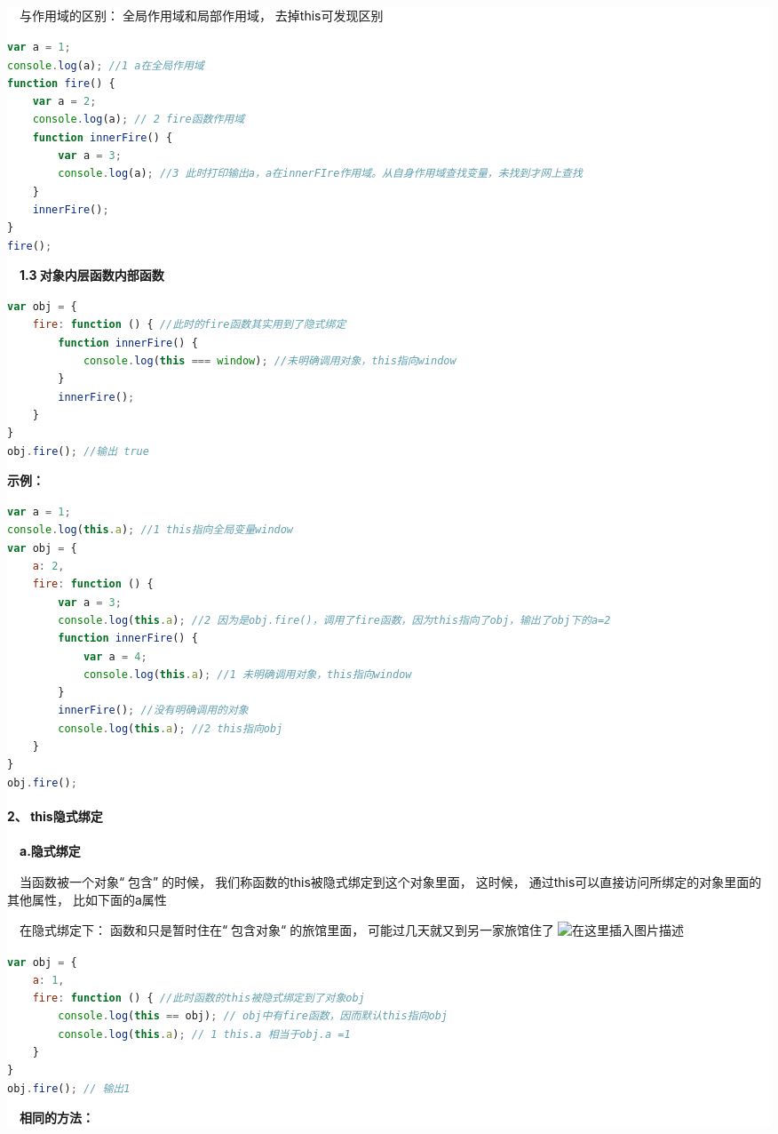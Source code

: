 &emsp;与作用域的区别： 全局作用域和局部作用域， 去掉this可发现区别
```javascript
var a = 1;
console.log(a); //1 a在全局作用域
function fire() {
    var a = 2;
    console.log(a); // 2 fire函数作用域
    function innerFire() {
        var a = 3;
        console.log(a); //3 此时打印输出a，a在innerFIre作用域。从自身作用域查找变量，未找到才网上查找
    }
    innerFire();
}
fire();
```
&emsp;**1.3 对象内层函数内部函数**

```javascript
var obj = {
    fire: function () { //此时的fire函数其实用到了隐式绑定
        function innerFire() {
            console.log(this === window); //未明确调用对象，this指向window
        }
        innerFire();
    }
}
obj.fire(); //输出 true
```

**示例：**
```javascript
var a = 1;
console.log(this.a); //1 this指向全局变量window
var obj = {
    a: 2,
    fire: function () {
        var a = 3;
        console.log(this.a); //2 因为是obj.fire()，调用了fire函数，因为this指向了obj，输出了obj下的a=2
        function innerFire() {
            var a = 4;
            console.log(this.a); //1 未明确调用对象，this指向window
        }
        innerFire(); //没有明确调用的对象
        console.log(this.a); //2 this指向obj
    }
}
obj.fire();
```
#### 2、 this隐式绑定
&emsp;**a.隐式绑定**

&emsp;当函数被一个对象“ 包含” 的时候， 我们称函数的this被隐式绑定到这个对象里面， 这时候， 通过this可以直接访问所绑定的对象里面的其他属性， 比如下面的a属性

&emsp;在隐式绑定下： 函数和只是暂时住在“ 包含对象“ 的旅馆里面， 可能过几天就又到另一家旅馆住了
![在这里插入图片描述](https://img-blog.csdnimg.cn/20190111123734759.png?x-oss-process=image/watermark,type_ZmFuZ3poZW5naGVpdGk,shadow_10,text_aHR0cHM6Ly9ibG9nLmNzZG4ubmV0L3NpbmF0XzIzOTU4NjI1,size_16,color_FFFFFF,t_70)
```javascript
var obj = {
    a: 1,
    fire: function () { //此时函数的this被隐式绑定到了对象obj
        console.log(this == obj); // obj中有fire函数，因而默认this指向obj
        console.log(this.a); // 1 this.a 相当于obj.a =1
    }
}
obj.fire(); // 输出1 
```
**&emsp;相同的方法：**